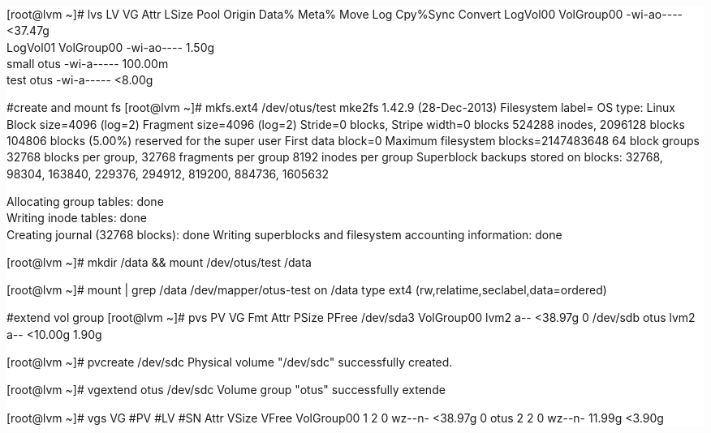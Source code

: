 
[root@lvm ~]# lvs
  LV       VG         Attr       LSize   Pool Origin Data%  Meta%  Move Log Cpy%Sync Convert
  LogVol00 VolGroup00 -wi-ao---- <37.47g                                                    
  LogVol01 VolGroup00 -wi-ao----   1.50g                                                    
  small    otus       -wi-a----- 100.00m                                                    
  test     otus       -wi-a-----  <8.00g 


#create and mount fs
[root@lvm ~]# mkfs.ext4 /dev/otus/test
mke2fs 1.42.9 (28-Dec-2013)
Filesystem label=
OS type: Linux
Block size=4096 (log=2)
Fragment size=4096 (log=2)
Stride=0 blocks, Stripe width=0 blocks
524288 inodes, 2096128 blocks
104806 blocks (5.00%) reserved for the super user
First data block=0
Maximum filesystem blocks=2147483648
64 block groups
32768 blocks per group, 32768 fragments per group
8192 inodes per group
Superblock backups stored on blocks: 
  32768, 98304, 163840, 229376, 294912, 819200, 884736, 1605632

Allocating group tables: done                            
Writing inode tables: done                            
Creating journal (32768 blocks): done
Writing superblocks and filesystem accounting information: done 


[root@lvm ~]# mkdir /data && mount /dev/otus/test /data

[root@lvm ~]# mount | grep /data
/dev/mapper/otus-test on /data type ext4 (rw,relatime,seclabel,data=ordered)



#extend vol group
[root@lvm ~]# pvs
  PV         VG         Fmt  Attr PSize   PFree
  /dev/sda3  VolGroup00 lvm2 a--  <38.97g    0 
  /dev/sdb   otus       lvm2 a--  <10.00g 1.90g


[root@lvm ~]# pvcreate /dev/sdc
  Physical volume "/dev/sdc" successfully created.

[root@lvm ~]# vgextend otus /dev/sdc
  Volume group "otus" successfully extende

[root@lvm ~]# vgs
  VG         #PV #LV #SN Attr   VSize   VFree 
  VolGroup00   1   2   0 wz--n- <38.97g     0 
  otus         2   2   0 wz--n-  11.99g <3.90g
